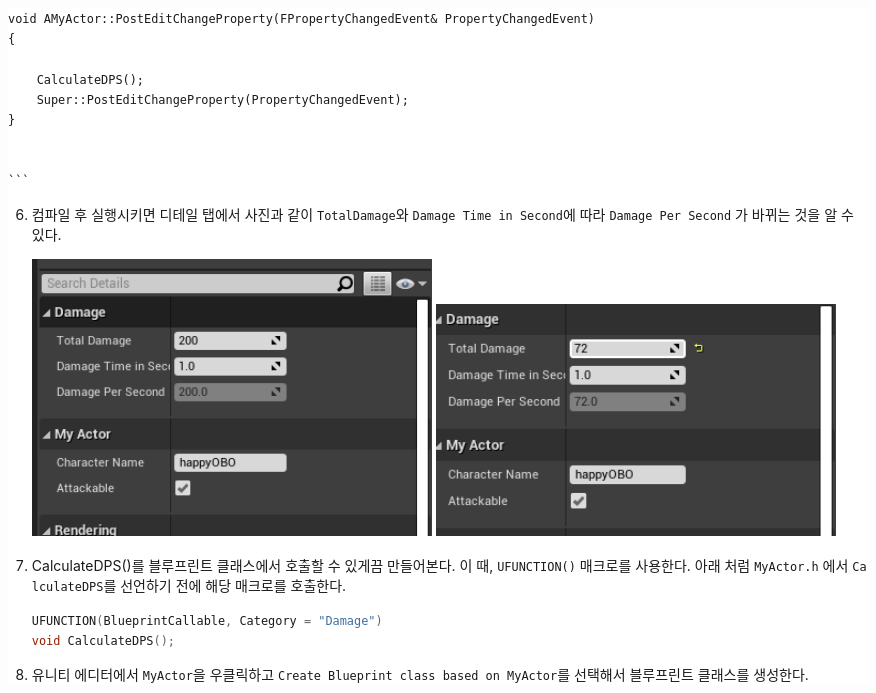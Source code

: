 
    void AMyActor::PostEditChangeProperty(FPropertyChangedEvent& PropertyChangedEvent)
    {
        
        CalculateDPS();
        Super::PostEditChangeProperty(PropertyChangedEvent);
    }


    ```

6. 컴파일 후 실행시키면 디테일 탭에서 사진과 같이 ``TotalDamage``와 ``Damage Time in Second``에 따라 ``Damage Per Second`` 가 바뀌는 것을 알 수 있다.

    <img src="./assets/03/1.png" width="400">

    <img src="./assets/03/2.png" width="400">

7. CalculateDPS()를 블루프린트 클래스에서 호출할 수 있게끔 만들어본다. 이 때, ``UFUNCTION()`` 매크로를 사용한다. 아래 처럼 ``MyActor.h`` 에서 ``CalculateDPS``를 선언하기 전에 해당 매크로를 호출한다.
    
    ```cpp
	UFUNCTION(BlueprintCallable, Category = "Damage")
	void CalculateDPS();
    ```
8. 유니티 에디터에서 ``MyActor``을 우클릭하고 ``Create Blueprint class based on MyActor``를 선택해서 블루프린트 클래스를 생성한다.
